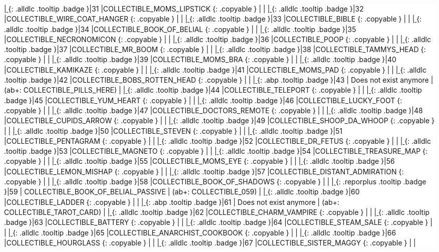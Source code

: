 |[ ](#){: .alldlc .tooltip .badge }|31 |COLLECTIBLE_MOMS_LIPSTICK {: .copyable } |  |
|[ ](#){: .alldlc .tooltip .badge }|32 |COLLECTIBLE_WIRE_COAT_HANGER {: .copyable } |  |
|[ ](#){: .alldlc .tooltip .badge }|33 |COLLECTIBLE_BIBLE {: .copyable } |  |
|[ ](#){: .alldlc .tooltip .badge }|34 |COLLECTIBLE_BOOK_OF_BELIAL {: .copyable } |  |
|[ ](#){: .alldlc .tooltip .badge }|35 |COLLECTIBLE_NECRONOMICON {: .copyable } |  |
|[ ](#){: .alldlc .tooltip .badge }|36 |COLLECTIBLE_POOP {: .copyable } |  |
|[ ](#){: .alldlc .tooltip .badge }|37 |COLLECTIBLE_MR_BOOM {: .copyable } |  |
|[ ](#){: .alldlc .tooltip .badge }|38 |COLLECTIBLE_TAMMYS_HEAD {: .copyable } |  |
|[ ](#){: .alldlc .tooltip .badge }|39 |COLLECTIBLE_MOMS_BRA {: .copyable } |  |
|[ ](#){: .alldlc .tooltip .badge }|40 |COLLECTIBLE_KAMIKAZE {: .copyable } |  |
|[ ](#){: .alldlc .tooltip .badge }|41 |COLLECTIBLE_MOMS_PAD {: .copyable } |  |
|[ ](#){: .alldlc .tooltip .badge }|42 |COLLECTIBLE_BOBS_ROTTEN_HEAD {: .copyable } |  |
|[ ](#){: .abp .tooltip .badge }|43 | Does not exist anymore | (ab+: COLLECTIBLE_PILLS_HERE) |
|[ ](#){: .alldlc .tooltip .badge }|44 |COLLECTIBLE_TELEPORT {: .copyable } |  |
|[ ](#){: .alldlc .tooltip .badge }|45 |COLLECTIBLE_YUM_HEART {: .copyable } |  |
|[ ](#){: .alldlc .tooltip .badge }|46 |COLLECTIBLE_LUCKY_FOOT {: .copyable } |  |
|[ ](#){: .alldlc .tooltip .badge }|47 |COLLECTIBLE_DOCTORS_REMOTE {: .copyable } |  |
|[ ](#){: .alldlc .tooltip .badge }|48 |COLLECTIBLE_CUPIDS_ARROW {: .copyable } |  |
|[ ](#){: .alldlc .tooltip .badge }|49 |COLLECTIBLE_SHOOP_DA_WHOOP {: .copyable } |  |
|[ ](#){: .alldlc .tooltip .badge }|50 |COLLECTIBLE_STEVEN {: .copyable } |  |
|[ ](#){: .alldlc .tooltip .badge }|51 |COLLECTIBLE_PENTAGRAM {: .copyable } |  |
|[ ](#){: .alldlc .tooltip .badge }|52 |COLLECTIBLE_DR_FETUS {: .copyable } |  |
|[ ](#){: .alldlc .tooltip .badge }|53 |COLLECTIBLE_MAGNETO {: .copyable } |  |
|[ ](#){: .alldlc .tooltip .badge }|54 |COLLECTIBLE_TREASURE_MAP {: .copyable } |  |
|[ ](#){: .alldlc .tooltip .badge }|55 |COLLECTIBLE_MOMS_EYE {: .copyable } |  |
|[ ](#){: .alldlc .tooltip .badge }|56 |COLLECTIBLE_LEMON_MISHAP {: .copyable } |  |
|[ ](#){: .alldlc .tooltip .badge }|57 |COLLECTIBLE_DISTANT_ADMIRATION {: .copyable } |  |
|[ ](#){: .alldlc .tooltip .badge }|58 |COLLECTIBLE_BOOK_OF_SHADOWS {: .copyable } |  |
|[ ](#){: .reporplus .tooltip .badge }|59 | COLLECTIBLE_BOOK_OF_BELIAL_PASSIVE | (ab+: COLLECTIBLE_059) |
|[ ](#){: .alldlc .tooltip .badge }|60 |COLLECTIBLE_LADDER {: .copyable } |  |
|[ ](#){: .abp .tooltip .badge }|61 | Does not exist anymore | (ab+: COLLECTIBLE_TAROT_CARD) |
|[ ](#){: .alldlc .tooltip .badge }|62 |COLLECTIBLE_CHARM_VAMPIRE {: .copyable } |  |
|[ ](#){: .alldlc .tooltip .badge }|63 |COLLECTIBLE_BATTERY {: .copyable } |  |
|[ ](#){: .alldlc .tooltip .badge }|64 |COLLECTIBLE_STEAM_SALE {: .copyable } |  |
|[ ](#){: .alldlc .tooltip .badge }|65 |COLLECTIBLE_ANARCHIST_COOKBOOK {: .copyable } |  |
|[ ](#){: .alldlc .tooltip .badge }|66 |COLLECTIBLE_HOURGLASS {: .copyable } |  |
|[ ](#){: .alldlc .tooltip .badge }|67 |COLLECTIBLE_SISTER_MAGGY {: .copyable } |  |